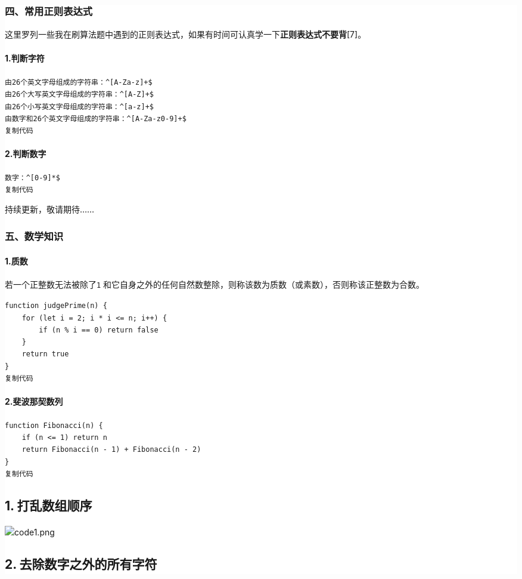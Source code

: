 ### 四、常用正则表达式

这里罗列一些我在刷算法题中遇到的正则表达式，如果有时间可认真学一下**正则表达式不要背**[7]。

#### 1.判断字符

```
由26个英文字母组成的字符串：^[A-Za-z]+$
由26个大写英文字母组成的字符串：^[A-Z]+$
由26个小写英文字母组成的字符串：^[a-z]+$
由数字和26个英文字母组成的字符串：^[A-Za-z0-9]+$
复制代码
```

#### 2.判断数字

```
数字：^[0-9]*$
复制代码
```

持续更新，敬请期待……

### 五、数学知识

#### 1.质数

若一个正整数无法被除了`1` 和它自身之外的任何自然数整除，则称该数为质数（或素数），否则称该正整数为合数。

```
function judgePrime(n) {
    for (let i = 2; i * i <= n; i++) {
        if (n % i == 0) return false
    }
    return true
}
复制代码
```

#### 2.斐波那契数列

```
function Fibonacci(n) {
    if (n <= 1) return n  
    return Fibonacci(n - 1) + Fibonacci(n - 2)
}
复制代码
```

## 1. 打乱数组顺序

![](https://mmbiz.qpic.cn/mmbiz/pfCCZhlbMQSUnObcz8MDKKFlMlTudyl1hTIkFLPdXy7bRcC6bdNfBlicppNJAE2XS17bbxLv9oWYJFHBnscThqg/640?wx_fmt=other&wxfrom=5&wx_lazy=1&wx_co=1#crop=0&crop=0&crop=1&crop=1&id=gWiwk&originHeight=221&originWidth=640&originalType=binary&ratio=1&rotation=0&showTitle=false&status=done&style=none&title=)code1.png

## 2. 去除数字之外的所有字符
